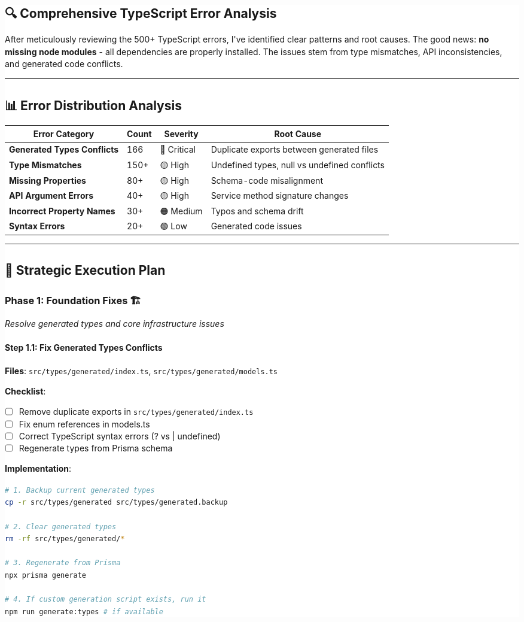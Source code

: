 ## 🔍 **Comprehensive TypeScript Error Analysis**

After meticulously reviewing the 500+ TypeScript errors, I've identified clear patterns and root causes. The good news: **no missing node modules** - all dependencies are properly installed. The issues stem from type mismatches, API inconsistencies, and generated code conflicts.

---

## 📊 **Error Distribution Analysis**

| Error Category | Count | Severity | Root Cause |
|---------------|-------|----------|------------|
| **Generated Types Conflicts** | 166 | 🔴 Critical | Duplicate exports between generated files |
| **Type Mismatches** | 150+ | 🟡 High | Undefined types, null vs undefined conflicts |
| **Missing Properties** | 80+ | 🟡 High | Schema-code misalignment |
| **API Argument Errors** | 40+ | 🟡 High | Service method signature changes |
| **Incorrect Property Names** | 30+ | 🟠 Medium | Typos and schema drift |
| **Syntax Errors** | 20+ | 🟢 Low | Generated code issues |

---

## 🎯 **Strategic Execution Plan**

### **Phase 1: Foundation Fixes** 🏗️
*Resolve generated types and core infrastructure issues*

#### Step 1.1: Fix Generated Types Conflicts
**Files**: `src/types/generated/index.ts`, `src/types/generated/models.ts`

**Checklist**:
- [ ] Remove duplicate exports in `src/types/generated/index.ts`
- [ ] Fix enum references in models.ts
- [ ] Correct TypeScript syntax errors (? vs | undefined)
- [ ] Regenerate types from Prisma schema

**Implementation**:
```bash
# 1. Backup current generated types
cp -r src/types/generated src/types/generated.backup

# 2. Clear generated types
rm -rf src/types/generated/*

# 3. Regenerate from Prisma
npx prisma generate

# 4. If custom generation script exists, run it
npm run generate:types # if available
```
